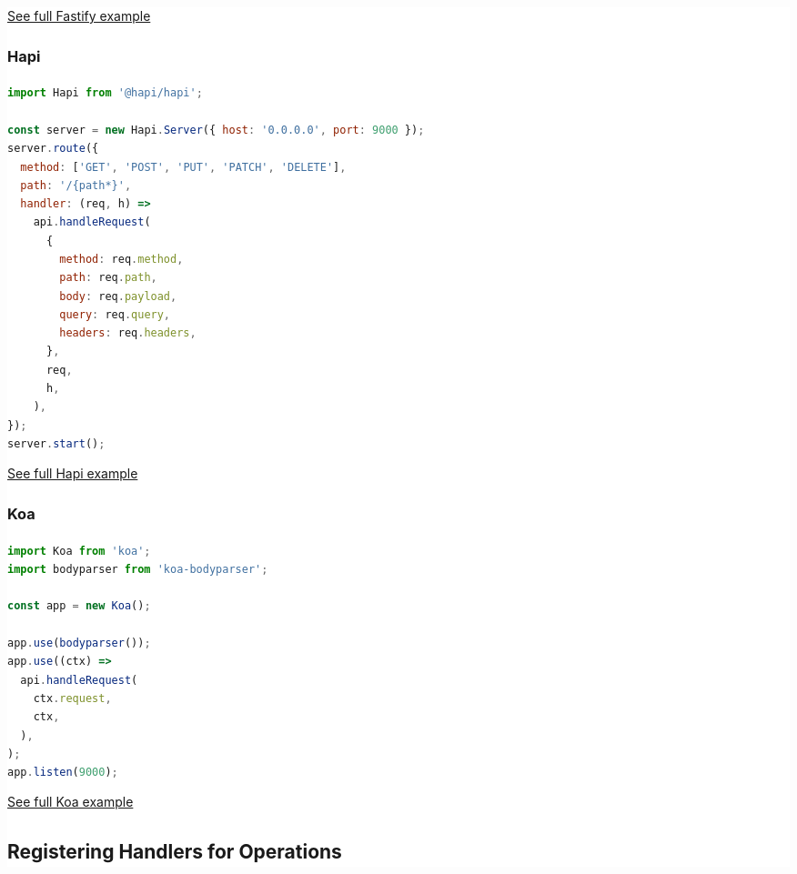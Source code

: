 [See full Fastify example](https://github.com/openapistack/openapi-backend/tree/main/examples/fastify)

### Hapi

```javascript
import Hapi from '@hapi/hapi';

const server = new Hapi.Server({ host: '0.0.0.0', port: 9000 });
server.route({
  method: ['GET', 'POST', 'PUT', 'PATCH', 'DELETE'],
  path: '/{path*}',
  handler: (req, h) =>
    api.handleRequest(
      {
        method: req.method,
        path: req.path,
        body: req.payload,
        query: req.query,
        headers: req.headers,
      },
      req,
      h,
    ),
});
server.start();
```

[See full Hapi example](https://github.com/openapistack/openapi-backend/tree/main/examples/hapi-typescript)


### Koa

```javascript
import Koa from 'koa';
import bodyparser from 'koa-bodyparser';

const app = new Koa();

app.use(bodyparser());
app.use((ctx) =>
  api.handleRequest(
    ctx.request,
    ctx,
  ),
);
app.listen(9000);
```

[See full Koa example](https://github.com/openapistack/openapi-backend/tree/main/examples/koa)

## Registering Handlers for Operations
